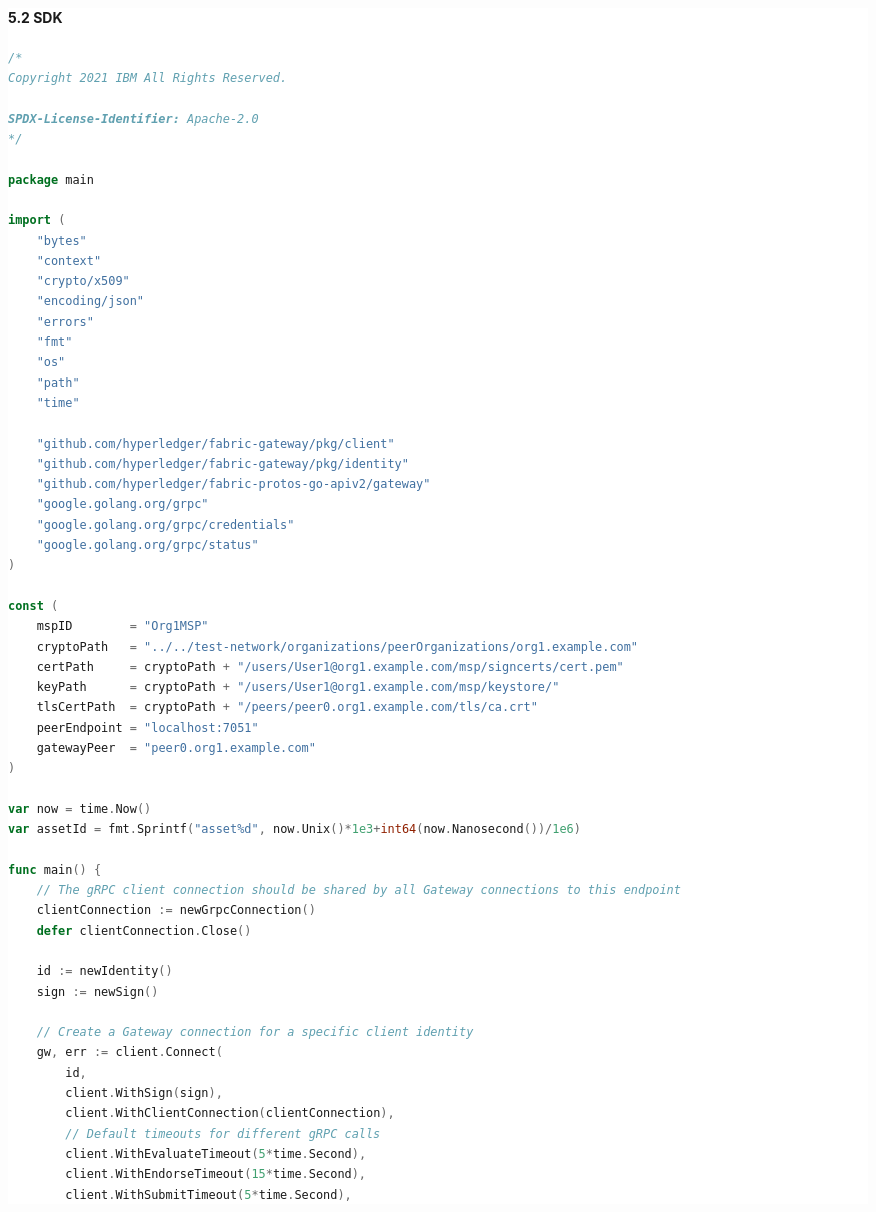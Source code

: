 ```go

```



#### 5.2 SDK

```go
/*
Copyright 2021 IBM All Rights Reserved.

SPDX-License-Identifier: Apache-2.0
*/

package main

import (
	"bytes"
	"context"
	"crypto/x509"
	"encoding/json"
	"errors"
	"fmt"
	"os"
	"path"
	"time"

	"github.com/hyperledger/fabric-gateway/pkg/client"
	"github.com/hyperledger/fabric-gateway/pkg/identity"
	"github.com/hyperledger/fabric-protos-go-apiv2/gateway"
	"google.golang.org/grpc"
	"google.golang.org/grpc/credentials"
	"google.golang.org/grpc/status"
)

const (
	mspID        = "Org1MSP"
	cryptoPath   = "../../test-network/organizations/peerOrganizations/org1.example.com"
	certPath     = cryptoPath + "/users/User1@org1.example.com/msp/signcerts/cert.pem"
	keyPath      = cryptoPath + "/users/User1@org1.example.com/msp/keystore/"
	tlsCertPath  = cryptoPath + "/peers/peer0.org1.example.com/tls/ca.crt"
	peerEndpoint = "localhost:7051"
	gatewayPeer  = "peer0.org1.example.com"
)

var now = time.Now()
var assetId = fmt.Sprintf("asset%d", now.Unix()*1e3+int64(now.Nanosecond())/1e6)

func main() {
	// The gRPC client connection should be shared by all Gateway connections to this endpoint
	clientConnection := newGrpcConnection()
	defer clientConnection.Close()

	id := newIdentity()
	sign := newSign()

	// Create a Gateway connection for a specific client identity
	gw, err := client.Connect(
		id,
		client.WithSign(sign),
		client.WithClientConnection(clientConnection),
		// Default timeouts for different gRPC calls
		client.WithEvaluateTimeout(5*time.Second),
		client.WithEndorseTimeout(15*time.Second),
		client.WithSubmitTimeout(5*time.Second),
```